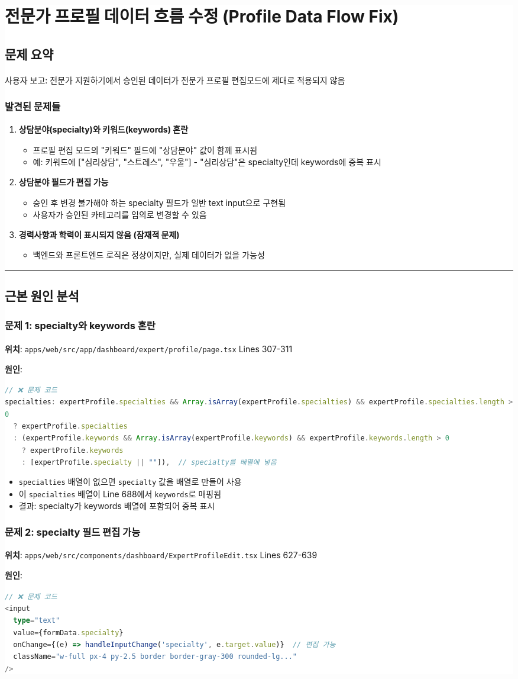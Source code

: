 # 전문가 프로필 데이터 흐름 수정 (Profile Data Flow Fix)

## 문제 요약

사용자 보고: 전문가 지원하기에서 승인된 데이터가 전문가 프로필 편집모드에 제대로 적용되지 않음

### 발견된 문제들

1. **상담분야(specialty)와 키워드(keywords) 혼란**
   - 프로필 편집 모드의 "키워드" 필드에 "상담분야" 값이 함께 표시됨
   - 예: 키워드에 ["심리상담", "스트레스", "우울"] - "심리상담"은 specialty인데 keywords에 중복 표시

2. **상담분야 필드가 편집 가능**
   - 승인 후 변경 불가해야 하는 specialty 필드가 일반 text input으로 구현됨
   - 사용자가 승인된 카테고리를 임의로 변경할 수 있음

3. **경력사항과 학력이 표시되지 않음 (잠재적 문제)**
   - 백엔드와 프론트엔드 로직은 정상이지만, 실제 데이터가 없을 가능성

---

## 근본 원인 분석

### 문제 1: specialty와 keywords 혼란

**위치**: `apps/web/src/app/dashboard/expert/profile/page.tsx` Lines 307-311

**원인**:
```typescript
// ❌ 문제 코드
specialties: expertProfile.specialties && Array.isArray(expertProfile.specialties) && expertProfile.specialties.length > 0
  ? expertProfile.specialties
  : (expertProfile.keywords && Array.isArray(expertProfile.keywords) && expertProfile.keywords.length > 0
    ? expertProfile.keywords
    : [expertProfile.specialty || ""]),  // specialty를 배열에 넣음
```

- `specialties` 배열이 없으면 `specialty` 값을 배열로 만들어 사용
- 이 `specialties` 배열이 Line 688에서 `keywords`로 매핑됨
- 결과: specialty가 keywords 배열에 포함되어 중복 표시

### 문제 2: specialty 필드 편집 가능

**위치**: `apps/web/src/components/dashboard/ExpertProfileEdit.tsx` Lines 627-639

**원인**:
```typescript
// ❌ 문제 코드
<input
  type="text"
  value={formData.specialty}
  onChange={(e) => handleInputChange('specialty', e.target.value)}  // 편집 가능
  className="w-full px-4 py-2.5 border border-gray-300 rounded-lg..."
/>
```
